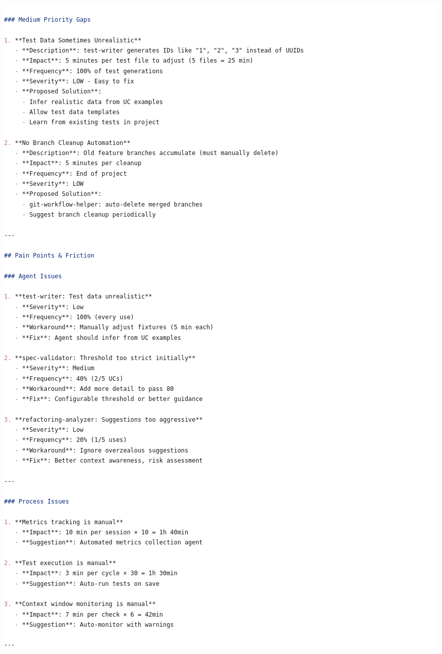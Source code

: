 ```markdown

### Medium Priority Gaps

1. **Test Data Sometimes Unrealistic**
   - **Description**: test-writer generates IDs like "1", "2", "3" instead of UUIDs
   - **Impact**: 5 minutes per test file to adjust (5 files = 25 min)
   - **Frequency**: 100% of test generations
   - **Severity**: LOW - Easy to fix
   - **Proposed Solution**:
     - Infer realistic data from UC examples
     - Allow test data templates
     - Learn from existing tests in project

2. **No Branch Cleanup Automation**
   - **Description**: Old feature branches accumulate (must manually delete)
   - **Impact**: 5 minutes per cleanup
   - **Frequency**: End of project
   - **Severity**: LOW
   - **Proposed Solution**:
     - git-workflow-helper: auto-delete merged branches
     - Suggest branch cleanup periodically

---

## Pain Points & Friction

### Agent Issues

1. **test-writer: Test data unrealistic**
   - **Severity**: Low
   - **Frequency**: 100% (every use)
   - **Workaround**: Manually adjust fixtures (5 min each)
   - **Fix**: Agent should infer from UC examples

2. **spec-validator: Threshold too strict initially**
   - **Severity**: Medium
   - **Frequency**: 40% (2/5 UCs)
   - **Workaround**: Add more detail to pass 80
   - **Fix**: Configurable threshold or better guidance

3. **refactoring-analyzer: Suggestions too aggressive**
   - **Severity**: Low
   - **Frequency**: 20% (1/5 uses)
   - **Workaround**: Ignore overzealous suggestions
   - **Fix**: Better context awareness, risk assessment

---

### Process Issues

1. **Metrics tracking is manual**
   - **Impact**: 10 min per session × 10 = 1h 40min
   - **Suggestion**: Automated metrics collection agent

2. **Test execution is manual**
   - **Impact**: 3 min per cycle × 30 = 1h 30min
   - **Suggestion**: Auto-run tests on save

3. **Context window monitoring is manual**
   - **Impact**: 7 min per check × 6 = 42min
   - **Suggestion**: Auto-monitor with warnings

---
```